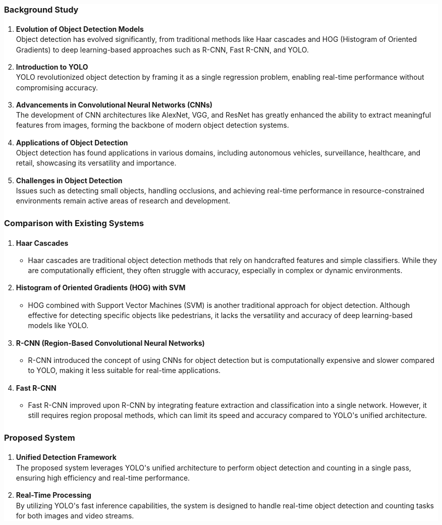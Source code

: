### Background Study

1. **Evolution of Object Detection Models**  
    Object detection has evolved significantly, from traditional methods like Haar cascades and HOG (Histogram of Oriented Gradients) to deep learning-based approaches such as R-CNN, Fast R-CNN, and YOLO.

2. **Introduction to YOLO**  
    YOLO revolutionized object detection by framing it as a single regression problem, enabling real-time performance without compromising accuracy.

3. **Advancements in Convolutional Neural Networks (CNNs)**  
    The development of CNN architectures like AlexNet, VGG, and ResNet has greatly enhanced the ability to extract meaningful features from images, forming the backbone of modern object detection systems.

4. **Applications of Object Detection**  
    Object detection has found applications in various domains, including autonomous vehicles, surveillance, healthcare, and retail, showcasing its versatility and importance.

5. **Challenges in Object Detection**  
    Issues such as detecting small objects, handling occlusions, and achieving real-time performance in resource-constrained environments remain active areas of research and development.

### Comparison with Existing Systems

1. **Haar Cascades**  
    - Haar cascades are traditional object detection methods that rely on handcrafted features and simple classifiers. While they are computationally efficient, they often struggle with accuracy, especially in complex or dynamic environments.

2. **Histogram of Oriented Gradients (HOG) with SVM**  
    - HOG combined with Support Vector Machines (SVM) is another traditional approach for object detection. Although effective for detecting specific objects like pedestrians, it lacks the versatility and accuracy of deep learning-based models like YOLO.

3. **R-CNN (Region-Based Convolutional Neural Networks)**  
    - R-CNN introduced the concept of using CNNs for object detection but is computationally expensive and slower compared to YOLO, making it less suitable for real-time applications.

4. **Fast R-CNN**  
    - Fast R-CNN improved upon R-CNN by integrating feature extraction and classification into a single network. However, it still requires region proposal methods, which can limit its speed and accuracy compared to YOLO's unified architecture.


### Proposed System

1. **Unified Detection Framework**  
    The proposed system leverages YOLO's unified architecture to perform object detection and counting in a single pass, ensuring high efficiency and real-time performance.

2. **Real-Time Processing**  
    By utilizing YOLO's fast inference capabilities, the system is designed to handle real-time object detection and counting tasks for both images and video streams.

